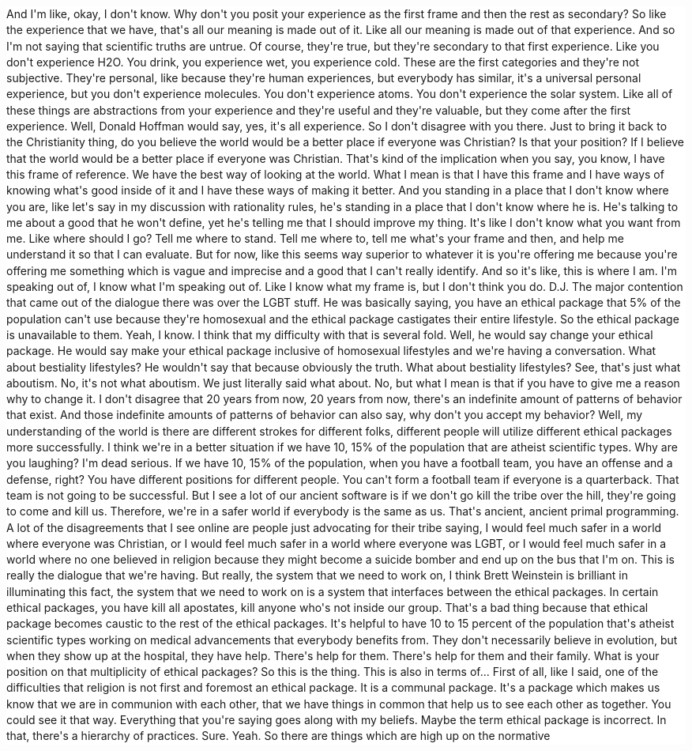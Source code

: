 And I'm like, okay, I don't know. Why don't you posit your experience as the first frame and then the rest as secondary? So like the experience that we have, that's all our meaning is made out of it. Like all our meaning is made out of that experience. And so I'm not saying that scientific truths are untrue. Of course, they're true, but they're secondary to that first experience. Like you don't experience H2O. You drink, you experience wet, you experience cold. These are the first categories and they're not subjective. They're personal, like because they're human experiences, but everybody has similar, it's a universal personal experience, but you don't experience molecules. You don't experience atoms. You don't experience the solar system. Like all of these things are abstractions from your experience and they're useful and they're valuable, but they come after the first experience. Well, Donald Hoffman would say, yes, it's all experience. So I don't disagree with you there. Just to bring it back to the Christianity thing, do you believe the world would be a better place if everyone was Christian? Is that your position? If I believe that the world would be a better place if everyone was Christian. That's kind of the implication when you say, you know, I have this frame of reference. We have the best way of looking at the world. What I mean is that I have this frame and I have ways of knowing what's good inside of it and I have these ways of making it better. And you standing in a place that I don't know where you are, like let's say in my discussion with rationality rules, he's standing in a place that I don't know where he is. He's talking to me about a good that he won't define, yet he's telling me that I should improve my thing. It's like I don't know what you want from me. Like where should I go? Tell me where to stand. Tell me where to, tell me what's your frame and then, and help me understand it so that I can evaluate. But for now, like this seems way superior to whatever it is you're offering me because you're offering me something which is vague and imprecise and a good that I can't really identify. And so it's like, this is where I am. I'm speaking out of, I know what I'm speaking out of. Like I know what my frame is, but I don't think you do. D.J. The major contention that came out of the dialogue there was over the LGBT stuff. He was basically saying, you have an ethical package that 5% of the population can't use because they're homosexual and the ethical package castigates their entire lifestyle. So the ethical package is unavailable to them. Yeah, I know. I think that my difficulty with that is several fold. Well, he would say change your ethical package. He would say make your ethical package inclusive of homosexual lifestyles and we're having a conversation. What about bestiality lifestyles? He wouldn't say that because obviously the truth. What about bestiality lifestyles? See, that's just what aboutism. No, it's not what aboutism. We just literally said what about. No, but what I mean is that if you have to give me a reason why to change it. I don't disagree that 20 years from now, 20 years from now, there's an indefinite amount of patterns of behavior that exist. And those indefinite amounts of patterns of behavior can also say, why don't you accept my behavior? Well, my understanding of the world is there are different strokes for different folks, different people will utilize different ethical packages more successfully. I think we're in a better situation if we have 10, 15% of the population that are atheist scientific types. Why are you laughing? I'm dead serious. If we have 10, 15% of the population, when you have a football team, you have an offense and a defense, right? You have different positions for different people. You can't form a football team if everyone is a quarterback. That team is not going to be successful. But I see a lot of our ancient software is if we don't go kill the tribe over the hill, they're going to come and kill us. Therefore, we're in a safer world if everybody is the same as us. That's ancient, ancient primal programming. A lot of the disagreements that I see online are people just advocating for their tribe saying, I would feel much safer in a world where everyone was Christian, or I would feel much safer in a world where everyone was LGBT, or I would feel much safer in a world where no one believed in religion because they might become a suicide bomber and end up on the bus that I'm on. This is really the dialogue that we're having. But really, the system that we need to work on, I think Brett Weinstein is brilliant in illuminating this fact, the system that we need to work on is a system that interfaces between the ethical packages. In certain ethical packages, you have kill all apostates, kill anyone who's not inside our group. That's a bad thing because that ethical package becomes caustic to the rest of the ethical packages. It's helpful to have 10 to 15 percent of the population that's atheist scientific types working on medical advancements that everybody benefits from. They don't necessarily believe in evolution, but when they show up at the hospital, they have help. There's help for them. There's help for them and their family. What is your position on that multiplicity of ethical packages? So this is the thing. This is also in terms of... First of all, like I said, one of the difficulties that religion is not first and foremost an ethical package. It is a communal package. It's a package which makes us know that we are in communion with each other, that we have things in common that help us to see each other as together. You could see it that way. Everything that you're saying goes along with my beliefs. Maybe the term ethical package is incorrect. In that, there's a hierarchy of practices. Sure. Yeah. So there are things which are high up on the normative